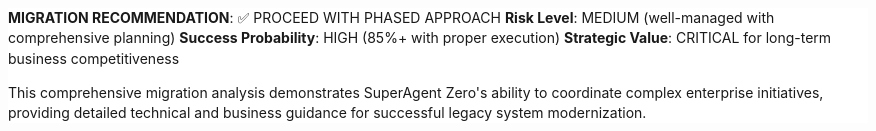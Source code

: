 **MIGRATION RECOMMENDATION**: ✅ PROCEED WITH PHASED APPROACH
**Risk Level**: MEDIUM (well-managed with comprehensive planning)
**Success Probability**: HIGH (85%+ with proper execution)
**Strategic Value**: CRITICAL for long-term business competitiveness

This comprehensive migration analysis demonstrates SuperAgent Zero's ability to coordinate complex enterprise initiatives, providing detailed technical and business guidance for successful legacy system modernization.